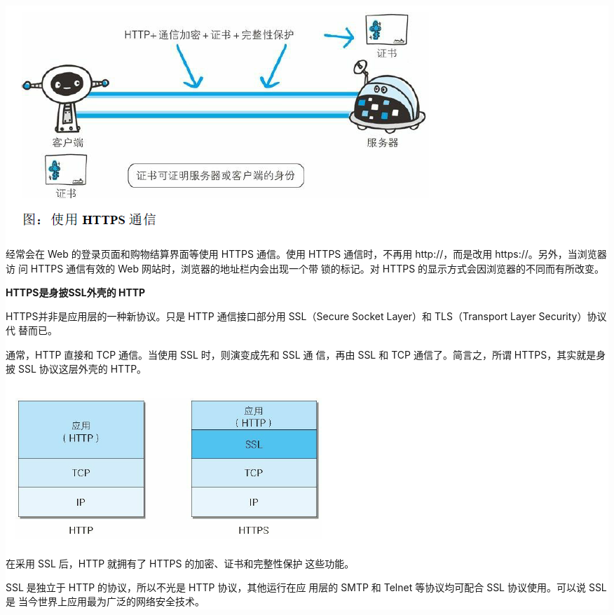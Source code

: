![](./asserts/057.png)

经常会在 Web 的登录页面和购物结算界面等使用 HTTPS 通信。使用
HTTPS 通信时，不再用 http://，而是改用 https://。另外，当浏览器访
问 HTTPS 通信有效的 Web 网站时，浏览器的地址栏内会出现一个带
锁的标记。对 HTTPS 的显示方式会因浏览器的不同而有所改变。

**HTTPS是身披SSL外壳的 HTTP**

HTTPS并非是应用层的一种新协议。只是 HTTP 通信接口部分用
SSL（Secure Socket Layer）和 TLS（Transport Layer Security）协议代
替而已。

通常，HTTP 直接和 TCP 通信。当使用 SSL 时，则演变成先和 SSL 通
信，再由 SSL 和 TCP 通信了。简言之，所谓 HTTPS，其实就是身披
SSL 协议这层外壳的 HTTP。

![](./asserts/058.png)

在采用 SSL 后，HTTP 就拥有了 HTTPS 的加密、证书和完整性保护
这些功能。

SSL 是独立于 HTTP 的协议，所以不光是 HTTP 协议，其他运行在应
用层的 SMTP 和 Telnet 等协议均可配合 SSL 协议使用。可以说 SSL 是
当今世界上应用最为广泛的网络安全技术。
